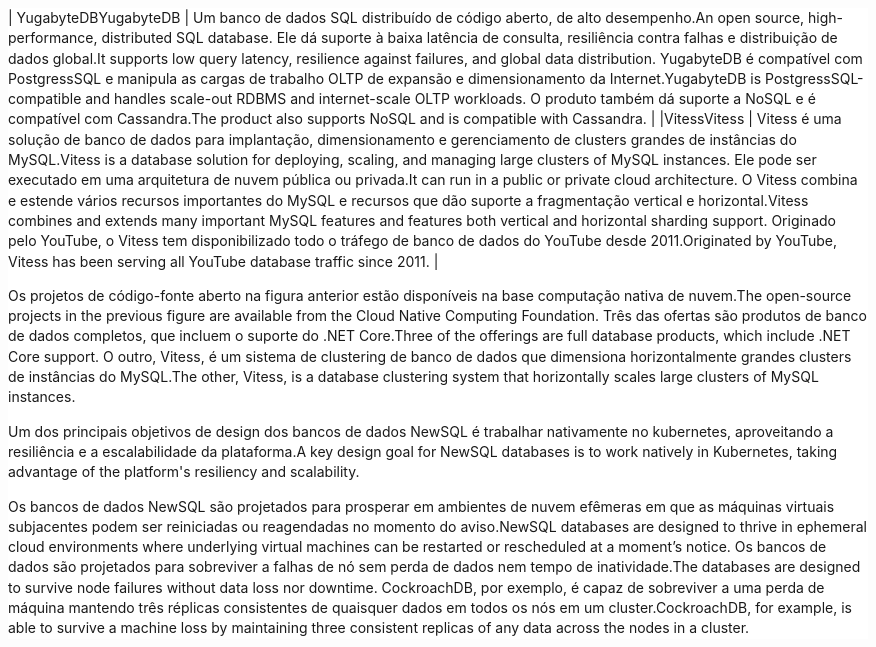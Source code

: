 | <span data-ttu-id="9957f-423">YugabyteDB</span><span class="sxs-lookup"><span data-stu-id="9957f-423">YugabyteDB</span></span> | <span data-ttu-id="9957f-424">Um banco de dados SQL distribuído de código aberto, de alto desempenho.</span><span class="sxs-lookup"><span data-stu-id="9957f-424">An open source, high-performance, distributed SQL database.</span></span> <span data-ttu-id="9957f-425">Ele dá suporte à baixa latência de consulta, resiliência contra falhas e distribuição de dados global.</span><span class="sxs-lookup"><span data-stu-id="9957f-425">It supports low query latency, resilience against failures, and global data distribution.</span></span> <span data-ttu-id="9957f-426">YugabyteDB é compatível com PostgressSQL e manipula as cargas de trabalho OLTP de expansão e dimensionamento da Internet.</span><span class="sxs-lookup"><span data-stu-id="9957f-426">YugabyteDB is PostgressSQL-compatible and handles scale-out RDBMS and internet-scale OLTP workloads.</span></span> <span data-ttu-id="9957f-427">O produto também dá suporte a NoSQL e é compatível com Cassandra.</span><span class="sxs-lookup"><span data-stu-id="9957f-427">The product also supports NoSQL and is compatible with Cassandra.</span></span> |
|<span data-ttu-id="9957f-428">Vitess</span><span class="sxs-lookup"><span data-stu-id="9957f-428">Vitess</span></span> | <span data-ttu-id="9957f-429">Vitess é uma solução de banco de dados para implantação, dimensionamento e gerenciamento de clusters grandes de instâncias do MySQL.</span><span class="sxs-lookup"><span data-stu-id="9957f-429">Vitess is a database solution for deploying, scaling, and managing large clusters of MySQL instances.</span></span> <span data-ttu-id="9957f-430">Ele pode ser executado em uma arquitetura de nuvem pública ou privada.</span><span class="sxs-lookup"><span data-stu-id="9957f-430">It can run in a public or private cloud architecture.</span></span> <span data-ttu-id="9957f-431">O Vitess combina e estende vários recursos importantes do MySQL e recursos que dão suporte a fragmentação vertical e horizontal.</span><span class="sxs-lookup"><span data-stu-id="9957f-431">Vitess combines and extends many important MySQL features and features both vertical and horizontal sharding support.</span></span> <span data-ttu-id="9957f-432">Originado pelo YouTube, o Vitess tem disponibilizado todo o tráfego de banco de dados do YouTube desde 2011.</span><span class="sxs-lookup"><span data-stu-id="9957f-432">Originated by YouTube, Vitess has been serving all YouTube database traffic since 2011.</span></span> |

<span data-ttu-id="9957f-433">Os projetos de código-fonte aberto na figura anterior estão disponíveis na base computação nativa de nuvem.</span><span class="sxs-lookup"><span data-stu-id="9957f-433">The open-source projects in the previous figure are available from the Cloud Native Computing Foundation.</span></span> <span data-ttu-id="9957f-434">Três das ofertas são produtos de banco de dados completos, que incluem o suporte do .NET Core.</span><span class="sxs-lookup"><span data-stu-id="9957f-434">Three of the offerings are full database products, which include .NET Core support.</span></span> <span data-ttu-id="9957f-435">O outro, Vitess, é um sistema de clustering de banco de dados que dimensiona horizontalmente grandes clusters de instâncias do MySQL.</span><span class="sxs-lookup"><span data-stu-id="9957f-435">The other, Vitess, is a database clustering system that horizontally scales large clusters of MySQL instances.</span></span>

<span data-ttu-id="9957f-436">Um dos principais objetivos de design dos bancos de dados NewSQL é trabalhar nativamente no kubernetes, aproveitando a resiliência e a escalabilidade da plataforma.</span><span class="sxs-lookup"><span data-stu-id="9957f-436">A key design goal for NewSQL databases is to work natively in Kubernetes, taking advantage of the platform's resiliency and scalability.</span></span>

<span data-ttu-id="9957f-437">Os bancos de dados NewSQL são projetados para prosperar em ambientes de nuvem efêmeras em que as máquinas virtuais subjacentes podem ser reiniciadas ou reagendadas no momento do aviso.</span><span class="sxs-lookup"><span data-stu-id="9957f-437">NewSQL databases are designed to thrive in ephemeral cloud environments where underlying virtual machines can be restarted or rescheduled at a moment’s notice.</span></span> <span data-ttu-id="9957f-438">Os bancos de dados são projetados para sobreviver a falhas de nó sem perda de dados nem tempo de inatividade.</span><span class="sxs-lookup"><span data-stu-id="9957f-438">The databases are designed to survive node failures without data loss nor downtime.</span></span> <span data-ttu-id="9957f-439">CockroachDB, por exemplo, é capaz de sobreviver a uma perda de máquina mantendo três réplicas consistentes de quaisquer dados em todos os nós em um cluster.</span><span class="sxs-lookup"><span data-stu-id="9957f-439">CockroachDB, for example, is able to survive a machine loss by maintaining three consistent replicas of any data across the nodes in a cluster.</span></span>
